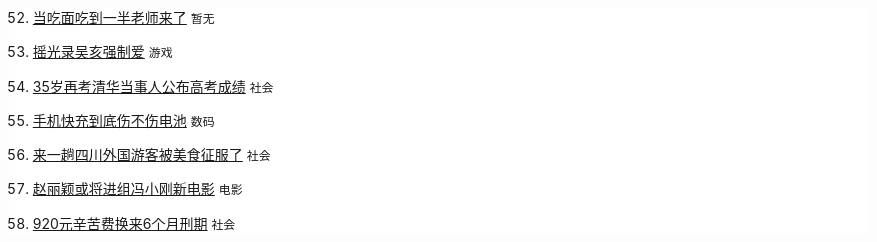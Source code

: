 52. [当吃面吃到一半老师来了](https://m.weibo.cn/search?containerid=100103type%3D1%26t%3D10%26q%3D%E5%BD%93%E5%90%83%E9%9D%A2%E5%90%83%E5%88%B0%E4%B8%80%E5%8D%8A%E8%80%81%E5%B8%88%E6%9D%A5%E4%BA%86&stream_entry_id=31&isnewpage=1&extparam=seat%3D1%26flag%3D1%26filter_type%3Drealtimehot%26c_type%3D31%26lcate%3D5001%26cate%3D5001%26realpos%3D49%26q%3D%25E5%25BD%2593%25E5%2590%2583%25E9%259D%25A2%25E5%2590%2583%25E5%2588%25B0%25E4%25B8%2580%25E5%258D%258A%25E8%2580%2581%25E5%25B8%2588%25E6%259D%25A5%25E4%25BA%2586%26dgr%3D0%26band_rank%3D49%26pos%3D50%26stream_entry_id%3D31%26display_time%3D1720610329%26pre_seqid%3D172061032935902280654) `暂无` 

53. [摇光录吴亥强制爱](https://m.weibo.cn/search?containerid=100103type%3D1%26t%3D10%26q%3D%23%E6%91%87%E5%85%89%E5%BD%95%E5%90%B4%E4%BA%A5%E5%BC%BA%E5%88%B6%E7%88%B1%23&stream_entry_id=31&isnewpage=1&extparam=seat%3D1%26flag%3D1%26filter_type%3Drealtimehot%26c_type%3D31%26lcate%3D5001%26cate%3D5001%26realpos%3D50%26q%3D%2523%25E6%2591%2587%25E5%2585%2589%25E5%25BD%2595%25E5%2590%25B4%25E4%25BA%25A5%25E5%25BC%25BA%25E5%2588%25B6%25E7%2588%25B1%2523%26dgr%3D0%26band_rank%3D50%26pos%3D51%26stream_entry_id%3D31%26display_time%3D1720610329%26pre_seqid%3D172061032935902280654) `游戏` 

54. [35岁再考清华当事人公布高考成绩](https://m.weibo.cn/search?containerid=100103type%3D1%26t%3D10%26q%3D%2335%E5%B2%81%E5%86%8D%E8%80%83%E6%B8%85%E5%8D%8E%E5%BD%93%E4%BA%8B%E4%BA%BA%E5%85%AC%E5%B8%83%E9%AB%98%E8%80%83%E6%88%90%E7%BB%A9%23&stream_entry_id=31&isnewpage=1&extparam=seat%3D1%26flag%3D1%26filter_type%3Drealtimehot%26c_type%3D31%26realpos%3D5%26lcate%3D5001%26cate%3D5001%26stream_entry_id%3D31%26pos%3D4%26q%3D%252335%25E5%25B2%2581%25E5%2586%258D%25E8%2580%2583%25E6%25B8%2585%25E5%258D%258E%25E5%25BD%2593%25E4%25BA%258B%25E4%25BA%25BA%25E5%2585%25AC%25E5%25B8%2583%25E9%25AB%2598%25E8%2580%2583%25E6%2588%2590%25E7%25BB%25A9%2523%26band_rank%3D5%26dgr%3D0%26display_time%3D1720607048%26pre_seqid%3D172060704867602664505) `社会` 

55. [手机快充到底伤不伤电池](https://m.weibo.cn/search?containerid=100103type%3D1%26t%3D10%26q%3D%23%E6%89%8B%E6%9C%BA%E5%BF%AB%E5%85%85%E5%88%B0%E5%BA%95%E4%BC%A4%E4%B8%8D%E4%BC%A4%E7%94%B5%E6%B1%A0%23&stream_entry_id=31&isnewpage=1&extparam=seat%3D1%26filter_type%3Drealtimehot%26c_type%3D31%26lcate%3D5001%26cate%3D5001%26is_ad_pos%3D1%26adid%3D245594%26stream_entry_id%3D31%26pos%3D6%26q%3D%2523%25E6%2589%258B%25E6%259C%25BA%25E5%25BF%25AB%25E5%2585%2585%25E5%2588%25B0%25E5%25BA%2595%25E4%25BC%25A4%25E4%25B8%258D%25E4%25BC%25A4%25E7%2594%25B5%25E6%25B1%25A0%2523%26band_rank%3D7%26dgr%3D0%26display_time%3D1720607048%26pre_seqid%3D172060704867602664505) `数码` 

56. [来一趟四川外国游客被美食征服了](https://m.weibo.cn/search?containerid=100103type%3D1%26t%3D10%26q%3D%23%E6%9D%A5%E4%B8%80%E8%B6%9F%E5%9B%9B%E5%B7%9D%E5%A4%96%E5%9B%BD%E6%B8%B8%E5%AE%A2%E8%A2%AB%E7%BE%8E%E9%A3%9F%E5%BE%81%E6%9C%8D%E4%BA%86%23&stream_entry_id=31&isnewpage=1&extparam=seat%3D1%26flag%3D1%26filter_type%3Drealtimehot%26c_type%3D31%26realpos%3D10%26lcate%3D5001%26cate%3D5001%26stream_entry_id%3D31%26pos%3D10%26q%3D%2523%25E6%259D%25A5%25E4%25B8%2580%25E8%25B6%259F%25E5%259B%259B%25E5%25B7%259D%25E5%25A4%2596%25E5%259B%25BD%25E6%25B8%25B8%25E5%25AE%25A2%25E8%25A2%25AB%25E7%25BE%258E%25E9%25A3%259F%25E5%25BE%2581%25E6%259C%258D%25E4%25BA%2586%2523%26band_rank%3D10%26dgr%3D0%26display_time%3D1720607048%26pre_seqid%3D172060704867602664505) `社会` 

57. [赵丽颖或将进组冯小刚新电影](https://m.weibo.cn/search?containerid=100103type%3D1%26t%3D10%26q%3D%23%E8%B5%B5%E4%B8%BD%E9%A2%96%E6%88%96%E5%B0%86%E8%BF%9B%E7%BB%84%E5%86%AF%E5%B0%8F%E5%88%9A%E6%96%B0%E7%94%B5%E5%BD%B1%23&stream_entry_id=31&isnewpage=1&extparam=seat%3D1%26flag%3D0%26filter_type%3Drealtimehot%26c_type%3D31%26realpos%3D17%26lcate%3D5001%26cate%3D5001%26stream_entry_id%3D31%26pos%3D17%26q%3D%2523%25E8%25B5%25B5%25E4%25B8%25BD%25E9%25A2%2596%25E6%2588%2596%25E5%25B0%2586%25E8%25BF%259B%25E7%25BB%2584%25E5%2586%25AF%25E5%25B0%258F%25E5%2588%259A%25E6%2596%25B0%25E7%2594%25B5%25E5%25BD%25B1%2523%26band_rank%3D17%26dgr%3D0%26display_time%3D1720607048%26pre_seqid%3D172060704867602664505) `电影` 

58. [920元辛苦费换来6个月刑期](https://m.weibo.cn/search?containerid=100103type%3D1%26t%3D10%26q%3D%23920%E5%85%83%E8%BE%9B%E8%8B%A6%E8%B4%B9%E6%8D%A2%E6%9D%A56%E4%B8%AA%E6%9C%88%E5%88%91%E6%9C%9F%23&stream_entry_id=31&isnewpage=1&extparam=seat%3D1%26flag%3D0%26filter_type%3Drealtimehot%26c_type%3D31%26realpos%3D19%26lcate%3D5001%26cate%3D5001%26stream_entry_id%3D31%26pos%3D19%26q%3D%2523920%25E5%2585%2583%25E8%25BE%259B%25E8%258B%25A6%25E8%25B4%25B9%25E6%258D%25A2%25E6%259D%25A56%25E4%25B8%25AA%25E6%259C%2588%25E5%2588%2591%25E6%259C%259F%2523%26band_rank%3D19%26dgr%3D0%26display_time%3D1720607048%26pre_seqid%3D172060704867602664505) `社会` 
